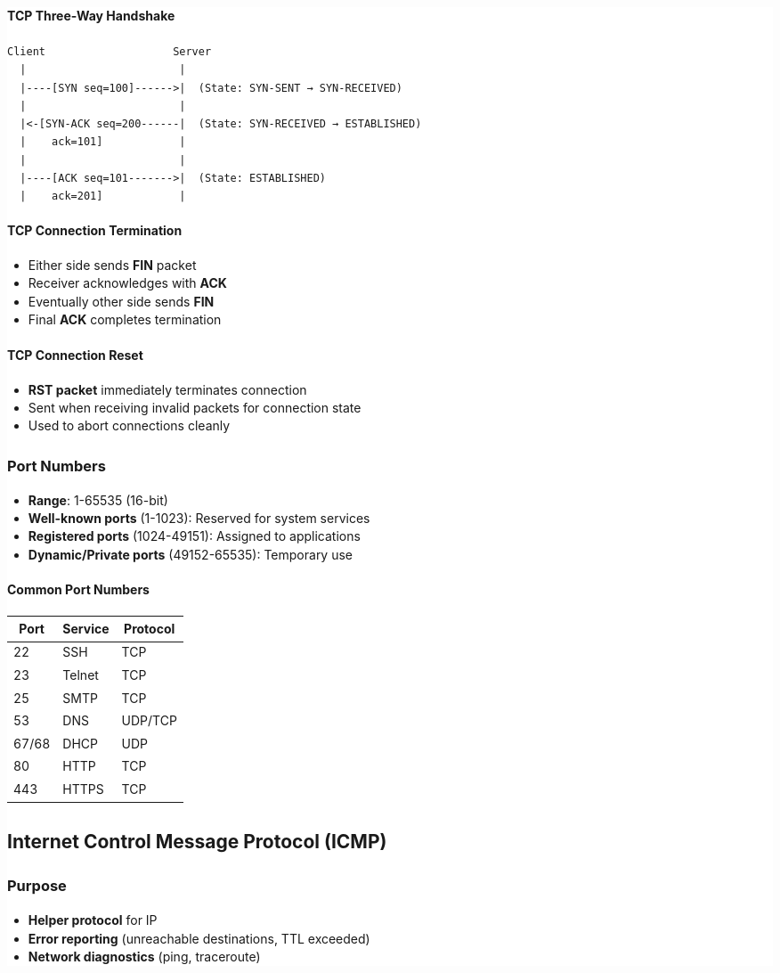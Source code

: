 #### TCP Three-Way Handshake
```
Client                    Server
  |                        |
  |----[SYN seq=100]------>|  (State: SYN-SENT → SYN-RECEIVED)
  |                        |
  |<-[SYN-ACK seq=200------|  (State: SYN-RECEIVED → ESTABLISHED)
  |    ack=101]            |
  |                        |
  |----[ACK seq=101------->|  (State: ESTABLISHED)
  |    ack=201]            |
```

#### TCP Connection Termination
- Either side sends **FIN** packet
- Receiver acknowledges with **ACK**
- Eventually other side sends **FIN**
- Final **ACK** completes termination

#### TCP Connection Reset
- **RST packet** immediately terminates connection
- Sent when receiving invalid packets for connection state
- Used to abort connections cleanly

### Port Numbers
- **Range**: 1-65535 (16-bit)
- **Well-known ports** (1-1023): Reserved for system services
- **Registered ports** (1024-49151): Assigned to applications
- **Dynamic/Private ports** (49152-65535): Temporary use

#### Common Port Numbers
| Port | Service | Protocol |
|------|---------|----------|
| 22 | SSH | TCP |
| 23 | Telnet | TCP |
| 25 | SMTP | TCP |
| 53 | DNS | UDP/TCP |
| 67/68 | DHCP | UDP |
| 80 | HTTP | TCP |
| 443 | HTTPS | TCP |

## Internet Control Message Protocol (ICMP)

### Purpose
- **Helper protocol** for IP
- **Error reporting** (unreachable destinations, TTL exceeded)
- **Network diagnostics** (ping, traceroute)
